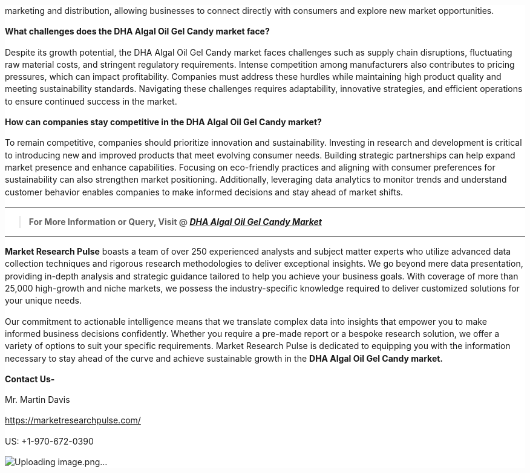 marketing and distribution, allowing businesses to connect directly with consumers and explore new market opportunities.</p><p><strong>What challenges does the DHA Algal Oil Gel Candy market face?</strong></p><p>Despite its growth potential, the DHA Algal Oil Gel Candy market faces challenges such as supply chain disruptions, fluctuating raw material costs, and stringent regulatory requirements. Intense competition among manufacturers also contributes to pricing pressures, which can impact profitability. Companies must address these hurdles while maintaining high product quality and meeting sustainability standards. Navigating these challenges requires adaptability, innovative strategies, and efficient operations to ensure continued success in the market.</p><p><strong>How can companies stay competitive in the DHA Algal Oil Gel Candy market?</strong></p><p>To remain competitive, companies should prioritize innovation and sustainability. Investing in research and development is critical to introducing new and improved products that meet evolving consumer needs. Building strategic partnerships can help expand market presence and enhance capabilities. Focusing on eco-friendly practices and aligning with consumer preferences for sustainability can also strengthen market positioning. Additionally, leveraging data analytics to monitor trends and understand customer behavior enables companies to make informed decisions and stay ahead of market shifts.</p><hr /><blockquote><p><strong>For More Information or Query, Visit @&nbsp;<em><a href="https://marketresearchpulse.com/report/124332/dha-algal-oil-gel-candy-market?utm_source=Linkedin&utm_medium=0114">DHA Algal Oil Gel Candy Market</a></em></strong></p></blockquote><hr /><p><strong>Market Research Pulse</strong> boasts a team of over 250 experienced analysts and subject matter experts who utilize advanced data collection techniques and rigorous research methodologies to deliver exceptional insights. We go beyond mere data presentation, providing in-depth analysis and strategic guidance tailored to help you achieve your business goals. With coverage of more than 25,000 high-growth and niche markets, we possess the industry-specific knowledge required to deliver customized solutions for your unique needs.</p><p>Our commitment to actionable intelligence means that we translate complex data into insights that empower you to make informed business decisions confidently. Whether you require a pre-made report or a bespoke research solution, we offer a variety of options to suit your specific requirements. Market Research Pulse is dedicated to equipping you with the information necessary to stay ahead of the curve and achieve sustainable growth in the <strong>DHA Algal Oil Gel Candy market.</strong></p><p><strong>Contact Us-</strong></p><p>Mr. Martin Davis</p><p>https://marketresearchpulse.com/</p><p>US: +1-970-672-0390</p>
![Uploading image.png…]()
